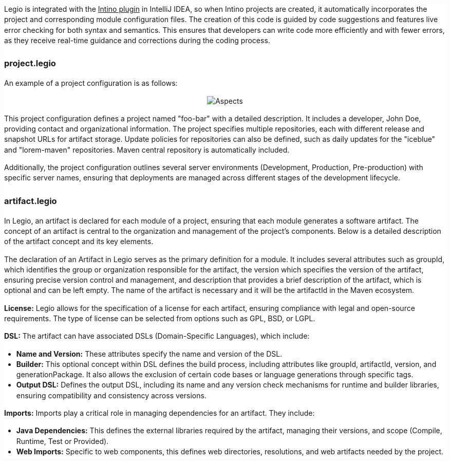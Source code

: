 Legio is integrated with the [Intino plugin](.) in IntelliJ IDEA, so when Intino projects are created, it automatically incorporates the project and corresponding module configuration files. The creation of this code is guided by code suggestions and features live error checking for both syntax and semantics. This ensures that developers can write code more efficiently and with fewer errors, as they receive real-time guidance and corrections during the coding process.

### project.legio

An example of a project configuration is as follows:

<div style="text-align: center;">
  <img src="../images/legio-project.png" alt="Aspects" style="width: 50%;">
</div>

This project configuration defines a project named "foo-bar" with a detailed description. It includes a developer, John Doe, providing contact and organizational information. The project specifies multiple repositories, each with different release and snapshot URLs for artifact storage. Update policies for repositories can also be defined, such as daily updates for the "iceblue" and "lorem-maven" repositories. Maven central repository is automatically included.

Additionally, the project configuration outlines several server environments (Development, Production, Pre-production) with specific server names, ensuring that deployments are managed across different stages of the development lifecycle.

### artifact.legio

In Legio, an artifact is declared for each module of a project, ensuring that each module generates a software artifact. The concept of an artifact is central to the organization and management of the project’s components. Below is a detailed description of the artifact concept and its key elements.

The declaration of an Artifact in Legio serves as the primary definition for a module. It includes several attributes such as groupId, which identifies the group or organization responsible for the artifact, the version which specifies the version of the artifact, ensuring precise version control and management, and description that provides a brief description of the artifact, which is optional and can be left empty. The name of the artifact is necessary and it will be the artifactId in the Maven ecosystem.

**License:** Legio allows for the specification of a license for each artifact, ensuring compliance with legal and open-source requirements. The type of license can be selected from options such as GPL, BSD, or LGPL.

**DSL:** The artifact can have associated DSLs (Domain-Specific Languages), which include:
* **Name and Version:** These attributes specify the name and version of the DSL.
* **Builder:** This optional concept within DSL defines the build process, including attributes like groupId, artifactId, version, and generationPackage. It also allows the exclusion of certain code bases or language generations through specific tags.
* **Output DSL:** Defines the output DSL, including its name and any version check mechanisms for runtime and builder libraries, ensuring compatibility and consistency across versions.

**Imports:** Imports play a critical role in managing dependencies for an artifact. They include:
* **Java Dependencies:** This defines the external libraries required by the artifact, managing their versions, and scope (Compile, Runtime, Test or Provided).
* **Web Imports:** Specific to web components, this defines web directories, resolutions, and web artifacts needed by the project.
